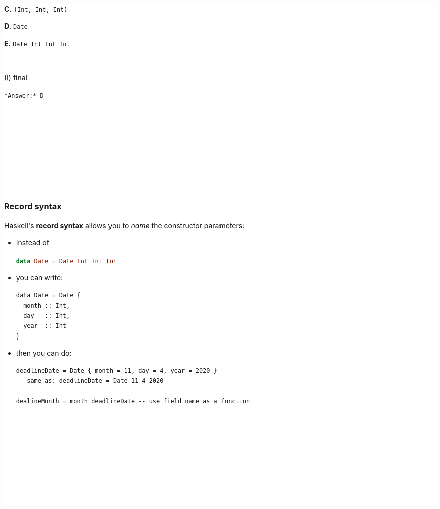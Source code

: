 **C.**  `(Int, Int, Int)`

**D.**  `Date`

**E.**  `Date Int Int Int`

<br>

(I) final    

    *Answer:* D
    
<br>
<br>
<br>
<br>
<br>
<br>
<br>
<br>


### Record syntax

Haskell's **record syntax** allows you to *name* the constructor parameters:

  * Instead of

    ```haskell
    data Date = Date Int Int Int
    ```

  * you can write:

    ```
    data Date = Date { 
      month :: Int, 
      day   :: Int,
      year  :: Int  
    }
    ```
    
  * then you can do:
  
    ```
    deadlineDate = Date { month = 11, day = 4, year = 2020 }
    -- same as: deadlineDate = Date 11 4 2020
    
    dealineMonth = month deadlineDate -- use field name as a function    
    ```
    
<br>
<br>
<br>
<br>
<br>
<br>
<br>
<br>
<br>
